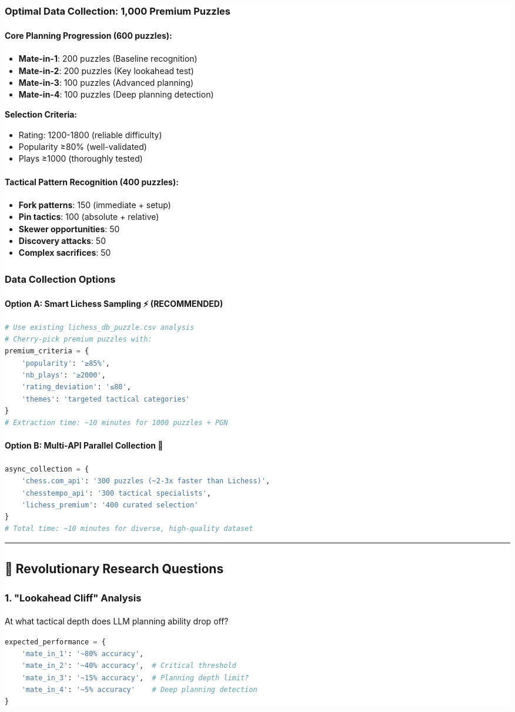 ### Optimal Data Collection: 1,000 Premium Puzzles

#### **Core Planning Progression (600 puzzles):**
- **Mate-in-1**: 200 puzzles (Baseline recognition)
- **Mate-in-2**: 200 puzzles (Key lookahead test)  
- **Mate-in-3**: 100 puzzles (Advanced planning)
- **Mate-in-4**: 100 puzzles (Deep planning detection)

**Selection Criteria:**
- Rating: 1200-1800 (reliable difficulty)
- Popularity ≥80% (well-validated)
- Plays ≥1000 (thoroughly tested)

#### **Tactical Pattern Recognition (400 puzzles):**
- **Fork patterns**: 150 (immediate + setup)
- **Pin tactics**: 100 (absolute + relative) 
- **Skewer opportunities**: 50
- **Discovery attacks**: 50
- **Complex sacrifices**: 50

### Data Collection Options

#### **Option A: Smart Lichess Sampling** ⚡ (RECOMMENDED)
```python
# Use existing lichess_db_puzzle.csv analysis
# Cherry-pick premium puzzles with:
premium_criteria = {
    'popularity': '≥85%',
    'nb_plays': '≥2000', 
    'rating_deviation': '≤80',
    'themes': 'targeted tactical categories'
}
# Extraction time: ~10 minutes for 1000 puzzles + PGN
```

#### **Option B: Multi-API Parallel Collection** 🚀
```python
async_collection = {
    'chess.com_api': '300 puzzles (~2-3x faster than Lichess)',
    'chesstempo_api': '300 tactical specialists',
    'lichess_premium': '400 curated selection'
}
# Total time: ~10 minutes for diverse, high-quality dataset
```

---

## 🔬 Revolutionary Research Questions

### 1. **"Lookahead Cliff" Analysis**
At what tactical depth does LLM planning ability drop off?
```python
expected_performance = {
    'mate_in_1': '~80% accuracy',
    'mate_in_2': '~40% accuracy',  # Critical threshold
    'mate_in_3': '~15% accuracy',  # Planning depth limit?
    'mate_in_4': '~5% accuracy'    # Deep planning detection
}
```
